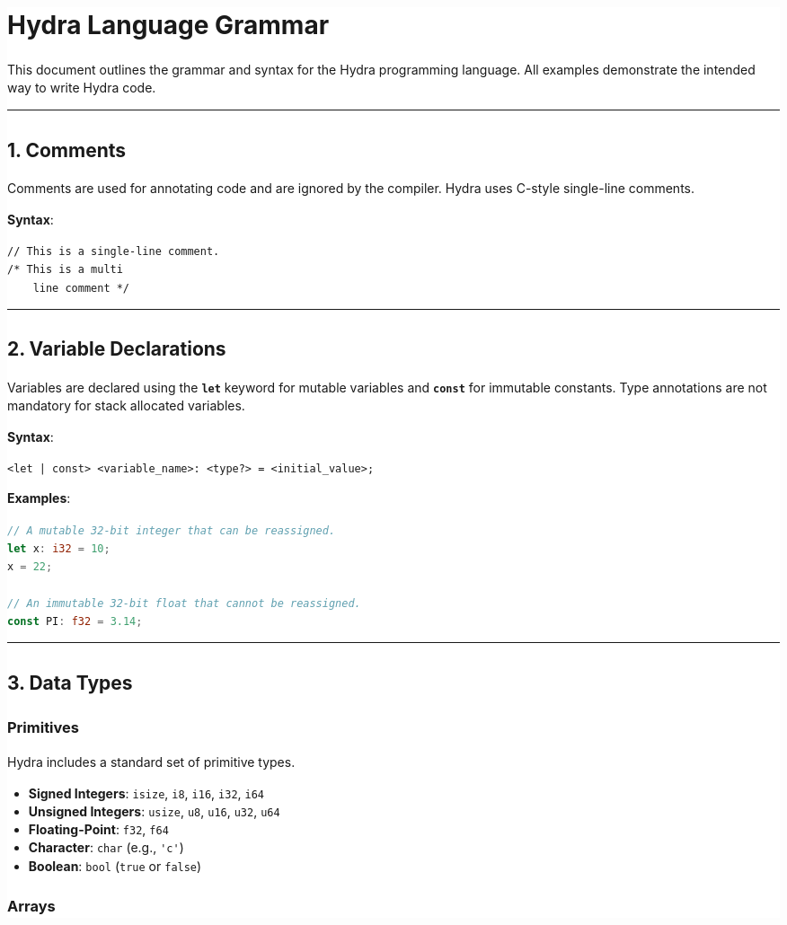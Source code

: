 Hydra Language Grammar
======================

This document outlines the grammar and syntax for the Hydra programming language. All examples demonstrate the intended way to write Hydra code.

* * *

1\. Comments
------------

Comments are used for annotating code and are ignored by the compiler. Hydra uses C-style single-line comments.

**Syntax**:

    // This is a single-line comment.
    /* This is a multi
        line comment */

* * *

2\. Variable Declarations
-------------------------

Variables are declared using the **`let`** keyword for mutable variables and **`const`** for immutable constants. Type annotations are not mandatory for stack allocated variables.

**Syntax**:

    <let | const> <variable_name>: <type?> = <initial_value>;

**Examples**:
```rust
// A mutable 32-bit integer that can be reassigned.
let x: i32 = 10;
x = 22;
    
// An immutable 32-bit float that cannot be reassigned.
const PI: f32 = 3.14;
```
* * *

3\. Data Types
--------------

### Primitives

Hydra includes a standard set of primitive types.

*   **Signed Integers**: `isize`, `i8`, `i16`, `i32`, `i64`
*   **Unsigned Integers**: `usize`, `u8`, `u16`, `u32`, `u64`
*   **Floating-Point**: `f32`, `f64`
*   **Character**: `char` (e.g., `'c'`)
*   **Boolean**: `bool` (`true` or `false`)

### Arrays
